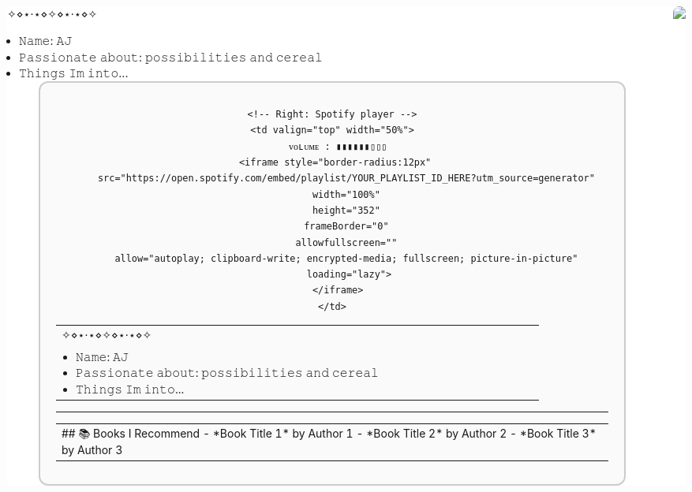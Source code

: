   
  <img src="https://media4.giphy.com/media/v1.Y2lkPTc5MGI3NjExZHhkNTE4eTZldGNnM21qanVucDVqNjRzNjltZzl3NHB1dGpuMHgyaCZlcD12MV9pbnRlcm5hbF9naWZfYnlfaWQmY3Q9Zw/JhnzJz0tkWrwjvcH1g/giphy.gif"
       height="120"
       style="float: right; margin-left: 20px; border-radius: 10px;" />

  
  <p>✧⋄⋆⋅⋆⋄✧⋄⋆⋅⋆⋄✧</p>
  <ul style="margin: 0; padding-left: 15px;">
    <li>𝙽𝚊𝚖𝚎: 𝙰𝙹</li>
    <li>𝙿𝚊𝚜𝚜𝚒𝚘𝚗𝚊𝚝𝚎 𝚊𝚋𝚘𝚞𝚝: 𝚙𝚘𝚜𝚜𝚒𝚋𝚒𝚕𝚒𝚝𝚒𝚎𝚜 𝚊𝚗𝚍 𝚌𝚎𝚛𝚎𝚊𝚕</li>
    <li>𝚃𝚑𝚒𝚗𝚐𝚜 𝙸𝚖 𝚒𝚗𝚝𝚘...</li>
  </ul>

  </div>
</div>

<div align="center">
  <div style="display:inline-block; border:2px solid #ccc; border-radius:12px; padding:15px 20px; background:#fafafa; max-width:700px; width:90%;">
    <!-- two-column layout using a simple table -->
    <table style="width:100%; border-collapse:collapse;">
      <tr>
        <!-- left column: text -->
        <td valign="top" width="68%">
          <p style="margin:0 0 8px 0;">✧⋄⋆⋅⋆⋄✧⋄⋆⋅⋆⋄✧</p>
          <ul style="margin:0; padding-left:18px;">
            <li>𝙽𝚊𝚖𝚎: 𝙰𝙹</li>
            <li>𝙿𝚊𝚜𝚜𝚒𝚘𝚗𝚊𝚝𝚎 𝚊𝚋𝚘𝚞𝚝: 𝚙𝚘𝚜𝚜𝚒𝚋𝚒𝚕𝚒𝚝𝚒𝚎𝚜 𝚊𝚗𝚍 𝚌𝚎𝚛𝚎𝚊𝚕</li>
            <li>𝚃𝚑𝚒𝚗𝚐𝚜 𝙸𝚖 𝚒𝚗𝚝𝚘...</li>
          </ul>
        </td>



    <!-- Right: Spotify player -->
    <td valign="top" width="50%">
      ᴠᴏʟᴜᴍᴇ : ▮▮▮▮▮▮▯▯▯
      <iframe style="border-radius:12px" 
          src="https://open.spotify.com/embed/playlist/YOUR_PLAYLIST_ID_HERE?utm_source=generator" 
          width="100%" 
          height="352" 
          frameBorder="0" 
          allowfullscreen="" 
          allow="autoplay; clipboard-write; encrypted-media; fullscreen; picture-in-picture" 
          loading="lazy">
      </iframe>
    </td>
  </tr>
</table>


---


<table>
  <tr>
    <td valign="top" width="50%">
      ## 📚 Books I Recommend
      - *Book Title 1* by Author 1
      - *Book Title 2* by Author 2
      - *Book Title 3* by Author 3
    </td>
